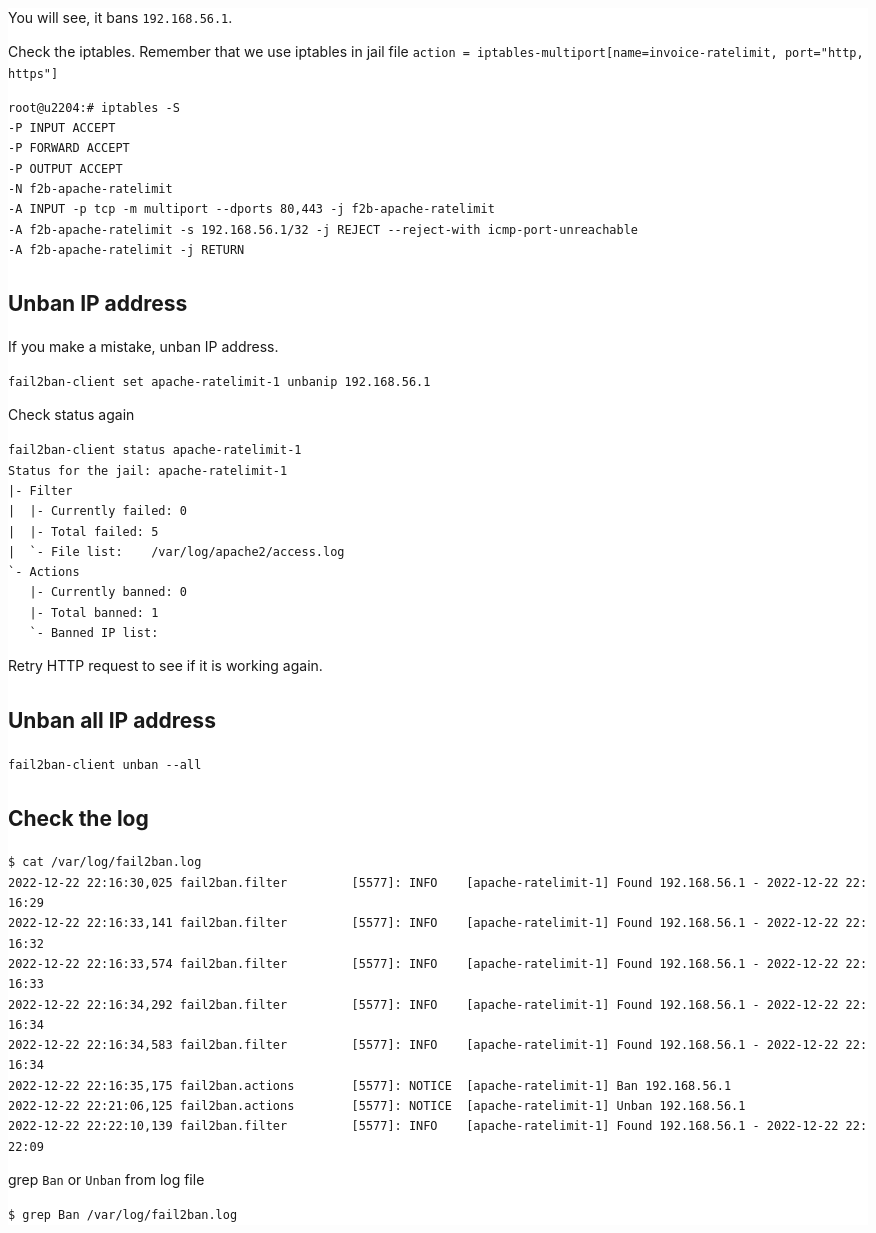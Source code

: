 You will see, it bans `192.168.56.1`. 

Check the iptables. Remember that we use iptables in jail file
`action = iptables-multiport[name=invoice-ratelimit, port="http,https"]`
```
root@u2204:# iptables -S
-P INPUT ACCEPT
-P FORWARD ACCEPT
-P OUTPUT ACCEPT
-N f2b-apache-ratelimit
-A INPUT -p tcp -m multiport --dports 80,443 -j f2b-apache-ratelimit
-A f2b-apache-ratelimit -s 192.168.56.1/32 -j REJECT --reject-with icmp-port-unreachable
-A f2b-apache-ratelimit -j RETURN
```

## Unban IP address
If you make a mistake, unban IP address.
```
fail2ban-client set apache-ratelimit-1 unbanip 192.168.56.1
```
Check status again
```
fail2ban-client status apache-ratelimit-1
Status for the jail: apache-ratelimit-1
|- Filter
|  |- Currently failed:	0
|  |- Total failed:	5
|  `- File list:	/var/log/apache2/access.log
`- Actions
   |- Currently banned:	0
   |- Total banned:	1
   `- Banned IP list:	
```

Retry HTTP request to see if it is working again.

## Unban all IP address

```
fail2ban-client unban --all
```

## Check the log
```
$ cat /var/log/fail2ban.log
2022-12-22 22:16:30,025 fail2ban.filter         [5577]: INFO    [apache-ratelimit-1] Found 192.168.56.1 - 2022-12-22 22:16:29
2022-12-22 22:16:33,141 fail2ban.filter         [5577]: INFO    [apache-ratelimit-1] Found 192.168.56.1 - 2022-12-22 22:16:32
2022-12-22 22:16:33,574 fail2ban.filter         [5577]: INFO    [apache-ratelimit-1] Found 192.168.56.1 - 2022-12-22 22:16:33
2022-12-22 22:16:34,292 fail2ban.filter         [5577]: INFO    [apache-ratelimit-1] Found 192.168.56.1 - 2022-12-22 22:16:34
2022-12-22 22:16:34,583 fail2ban.filter         [5577]: INFO    [apache-ratelimit-1] Found 192.168.56.1 - 2022-12-22 22:16:34
2022-12-22 22:16:35,175 fail2ban.actions        [5577]: NOTICE  [apache-ratelimit-1] Ban 192.168.56.1
2022-12-22 22:21:06,125 fail2ban.actions        [5577]: NOTICE  [apache-ratelimit-1] Unban 192.168.56.1
2022-12-22 22:22:10,139 fail2ban.filter         [5577]: INFO    [apache-ratelimit-1] Found 192.168.56.1 - 2022-12-22 22:22:09
```
grep `Ban` or `Unban` from log file
```
$ grep Ban /var/log/fail2ban.log 
```